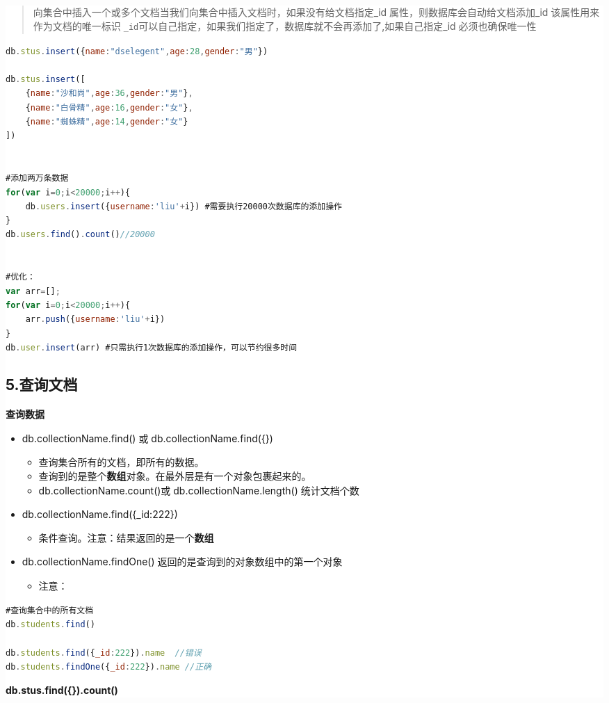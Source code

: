 > 向集合中插入一个或多个文档当我们向集合中插入文档时，如果没有给文档指定\_id 属性，则数据库会自动给文档添加\_id 该属性用来作为文档的唯一标识 `_id`可以自己指定，如果我们指定了，数据库就不会再添加了,如果自己指定\_id 必须也确保唯一性

```js
db.stus.insert({name:"dselegent",age:28,gender:"男"})

db.stus.insert([
    {name:"沙和尚",age:36,gender:"男"},
    {name:"白骨精",age:16,gender:"女"},
    {name:"蜘蛛精",age:14,gender:"女"}
])


#添加两万条数据
for(var i=0;i<20000;i++){
	db.users.insert({username:'liu'+i}) #需要执行20000次数据库的添加操作
}
db.users.find().count()//20000


#优化：
var arr=[];
for(var i=0;i<20000;i++){
	arr.push({username:'liu'+i})
}
db.user.insert(arr) #只需执行1次数据库的添加操作，可以节约很多时间

```

## 5.查询文档

**查询数据**

- db.collectionName.find() 或 db.collectionName.find({})

  - 查询集合所有的文档，即所有的数据。
  - 查询到的是整个**数组**对象。在最外层是有一个对象包裹起来的。
  - db.collectionName.count()或 db.collectionName.length() 统计文档个数

- db.collectionName.find({\_id:222})

  - 条件查询。注意：结果返回的是一个**数组**

- db.collectionName.findOne() 返回的是查询到的对象数组中的第一个对象

  - 注意：

```js
#查询集合中的所有文档
db.students.find()

db.students.find({_id:222}).name  //错误
db.students.findOne({_id:222}).name //正确
```

**db.stus.find({}).count()**
